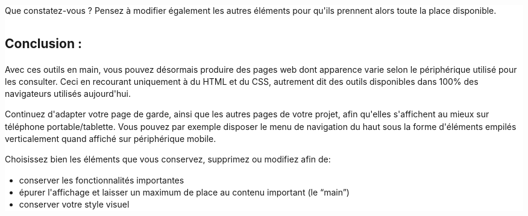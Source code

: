 </div>

<div class="exercise">

Que constatez-vous ? Pensez à modifier également les autres éléments pour qu'ils
prennent alors toute la place disponible.

</div>

## Conclusion :

Avec ces outils en main, vous pouvez désormais produire des pages web dont
apparence varie selon le périphérique utilisé pour les consulter. Ceci en
recourant uniquement à du HTML et du CSS, autrement dit des outils disponibles
dans 100% des navigateurs utilisés aujourd'hui.

Continuez d'adapter votre page de garde, ainsi que les autres pages de votre
projet, afin qu'elles s'affichent au mieux sur téléphone portable/tablette. Vous
pouvez par exemple disposer le menu de navigation du haut sous la forme
d'éléments empilés verticalement quand affiché sur périphérique mobile.

Choisissez bien les éléments que vous conservez, supprimez ou modifiez afin de:

* conserver les fonctionnalités importantes
* épurer l'affichage et laisser un maximum de place au contenu important (le “main”)
* conserver votre style visuel
